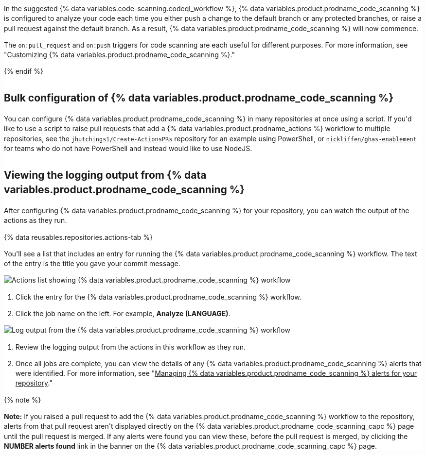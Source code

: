 In the suggested {% data variables.code-scanning.codeql_workflow %}, {% data variables.product.prodname_code_scanning %} is configured to analyze your code each time you either push a change to the default branch or any protected branches, or raise a pull request against the default branch. As a result, {% data variables.product.prodname_code_scanning %} will now commence.

The `on:pull_request` and `on:push` triggers for code scanning are each useful for different purposes. For more information, see "[Customizing {% data variables.product.prodname_code_scanning %}](/code-security/code-scanning/automatically-scanning-your-code-for-vulnerabilities-and-errors/customizing-code-scanning#configuring-frequency)."

{% endif %}

## Bulk configuration of {% data variables.product.prodname_code_scanning %}

You can configure {% data variables.product.prodname_code_scanning %} in many repositories at once using a script. If you'd like to use a script to raise pull requests that add a {% data variables.product.prodname_actions %} workflow to multiple repositories, see the [`jhutchings1/Create-ActionsPRs`](https://github.com/jhutchings1/Create-ActionsPRs) repository for an example using PowerShell, or [`nickliffen/ghas-enablement`](https://github.com/NickLiffen/ghas-enablement) for teams who do not have PowerShell and instead would like to use NodeJS.

## Viewing the logging output from {% data variables.product.prodname_code_scanning %}

After configuring {% data variables.product.prodname_code_scanning %} for your repository, you can watch the output of the actions as they run.

{% data reusables.repositories.actions-tab %}

  You'll see a list that includes an entry for running the {% data variables.product.prodname_code_scanning %} workflow. The text of the entry is the title you gave your commit message.

  ![Actions list showing {% data variables.product.prodname_code_scanning %} workflow](/assets/images/help/repository/code-scanning-actions-list.png)

1. Click the entry for the {% data variables.product.prodname_code_scanning %} workflow.

1. Click the job name on the left. For example, **Analyze (LANGUAGE)**.

  ![Log output from the {% data variables.product.prodname_code_scanning %} workflow](/assets/images/help/repository/code-scanning-logging-analyze-action.png)

1. Review the logging output from the actions in this workflow as they run.

1. Once all jobs are complete, you can view the details of any {% data variables.product.prodname_code_scanning %} alerts that were identified. For more information, see "[Managing {% data variables.product.prodname_code_scanning %} alerts for your repository](/code-security/secure-coding/managing-code-scanning-alerts-for-your-repository#viewing-the-alerts-for-a-repository)."

{% note %}

**Note:** If you raised a pull request to add the {% data variables.product.prodname_code_scanning %} workflow to the repository, alerts from that pull request aren't displayed directly on the {% data variables.product.prodname_code_scanning_capc %} page until the pull request is merged. If any alerts were found you can view these, before the pull request is merged, by clicking the **NUMBER alerts found** link in the banner on the {% data variables.product.prodname_code_scanning_capc %} page.
